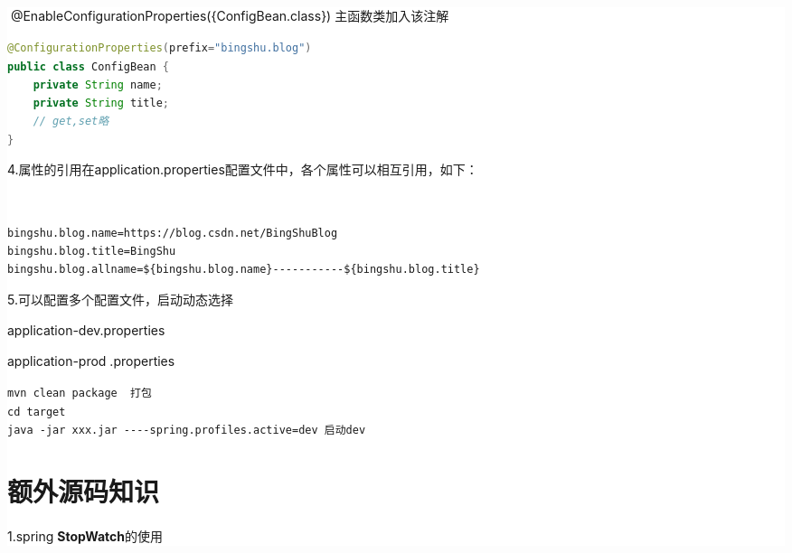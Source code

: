 ​       @EnableConfigurationProperties({ConfigBean.class}) 主函数类加入该注解

```java
@ConfigurationProperties(prefix="bingshu.blog")
public class ConfigBean {
    private String name;
    private String title;
    // get,set略
}
```

  

 4.属性的引用在application.properties配置文件中，各个属性可以相互引用，如下： 

​      

```properties
bingshu.blog.name=https://blog.csdn.net/BingShuBlog
bingshu.blog.title=BingShu
bingshu.blog.allname=${bingshu.blog.name}-----------${bingshu.blog.title}
```





5.可以配置多个配置文件，启动动态选择

  application-dev.properties 

  application-prod .properties 



  

```shell
mvn clean package  打包
cd target
java -jar xxx.jar ----spring.profiles.active=dev 启动dev

```



# 额外源码知识

1.spring  **StopWatch**的使用